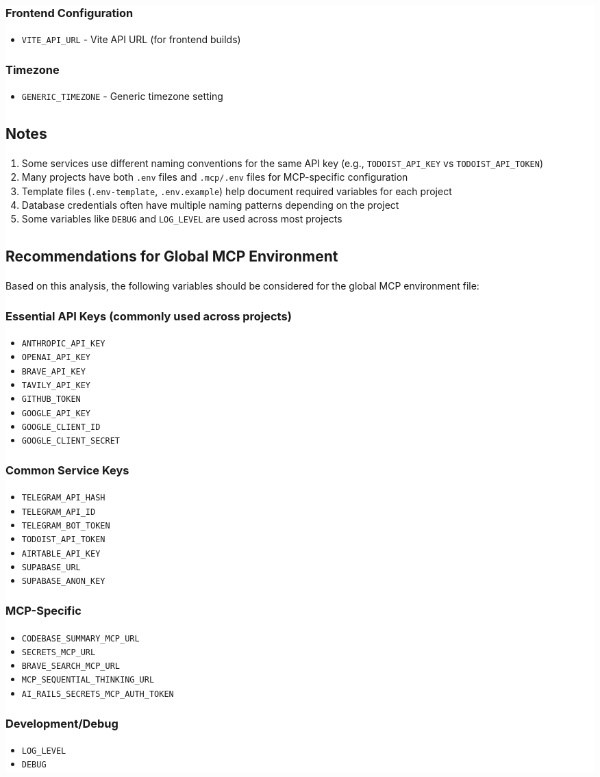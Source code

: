 ### Frontend Configuration
- `VITE_API_URL` - Vite API URL (for frontend builds)

### Timezone
- `GENERIC_TIMEZONE` - Generic timezone setting

## Notes

1. Some services use different naming conventions for the same API key (e.g., `TODOIST_API_KEY` vs `TODOIST_API_TOKEN`)
2. Many projects have both `.env` files and `.mcp/.env` files for MCP-specific configuration
3. Template files (`.env-template`, `.env.example`) help document required variables for each project
4. Database credentials often have multiple naming patterns depending on the project
5. Some variables like `DEBUG` and `LOG_LEVEL` are used across most projects

## Recommendations for Global MCP Environment

Based on this analysis, the following variables should be considered for the global MCP environment file:

### Essential API Keys (commonly used across projects)
- `ANTHROPIC_API_KEY`
- `OPENAI_API_KEY`
- `BRAVE_API_KEY`
- `TAVILY_API_KEY`
- `GITHUB_TOKEN`
- `GOOGLE_API_KEY`
- `GOOGLE_CLIENT_ID`
- `GOOGLE_CLIENT_SECRET`

### Common Service Keys
- `TELEGRAM_API_HASH`
- `TELEGRAM_API_ID`
- `TELEGRAM_BOT_TOKEN`
- `TODOIST_API_TOKEN`
- `AIRTABLE_API_KEY`
- `SUPABASE_URL`
- `SUPABASE_ANON_KEY`

### MCP-Specific
- `CODEBASE_SUMMARY_MCP_URL`
- `SECRETS_MCP_URL`
- `BRAVE_SEARCH_MCP_URL`
- `MCP_SEQUENTIAL_THINKING_URL`
- `AI_RAILS_SECRETS_MCP_AUTH_TOKEN`

### Development/Debug
- `LOG_LEVEL`
- `DEBUG`
